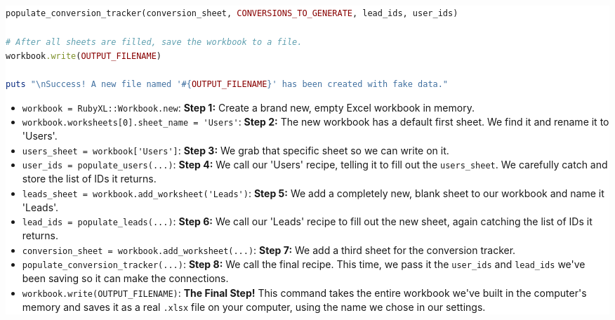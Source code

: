 ```ruby
populate_conversion_tracker(conversion_sheet, CONVERSIONS_TO_GENERATE, lead_ids, user_ids)

# After all sheets are filled, save the workbook to a file.
workbook.write(OUTPUT_FILENAME)

puts "\nSuccess! A new file named '#{OUTPUT_FILENAME}' has been created with fake data."
```

  * `workbook = RubyXL::Workbook.new`: **Step 1:** Create a brand new, empty Excel workbook in memory.
  * `workbook.worksheets[0].sheet_name = 'Users'`: **Step 2:** The new workbook has a default first sheet. We find it and rename it to 'Users'.
  * `users_sheet = workbook['Users']`: **Step 3:** We grab that specific sheet so we can write on it.
  * `user_ids = populate_users(...)`: **Step 4:** We call our 'Users' recipe, telling it to fill out the `users_sheet`. We carefully catch and store the list of IDs it returns.
  * `leads_sheet = workbook.add_worksheet('Leads')`: **Step 5:** We add a completely new, blank sheet to our workbook and name it 'Leads'.
  * `lead_ids = populate_leads(...)`: **Step 6:** We call our 'Leads' recipe to fill out the new sheet, again catching the list of IDs it returns.
  * `conversion_sheet = workbook.add_worksheet(...)`: **Step 7:** We add a third sheet for the conversion tracker.
  * `populate_conversion_tracker(...)`: **Step 8:** We call the final recipe. This time, we pass it the `user_ids` and `lead_ids` we've been saving so it can make the connections.
  * `workbook.write(OUTPUT_FILENAME)`: **The Final Step\!** This command takes the entire workbook we've built in the computer's memory and saves it as a real `.xlsx` file on your computer, using the name we chose in our settings.
